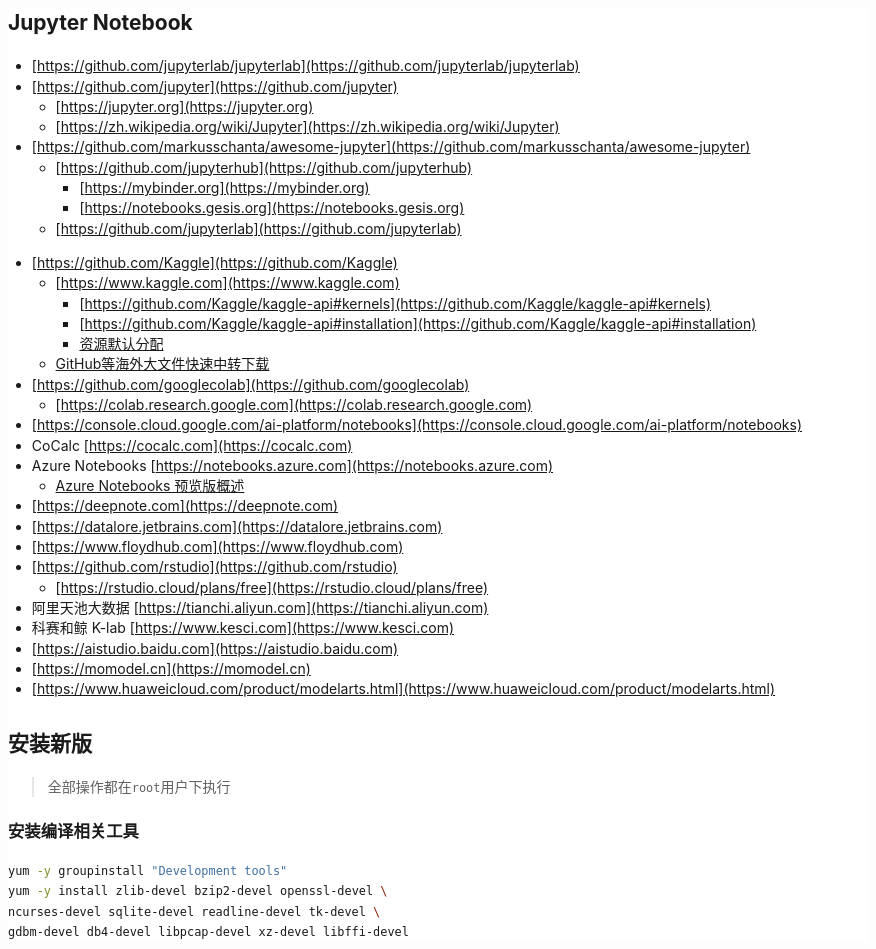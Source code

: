 

## Jupyter Notebook

+ [https://github.com/jupyterlab/jupyterlab](https://github.com/jupyterlab/jupyterlab)
+ [https://github.com/jupyter](https://github.com/jupyter)
    + [https://jupyter.org](https://jupyter.org)
    + [https://zh.wikipedia.org/wiki/Jupyter](https://zh.wikipedia.org/wiki/Jupyter)
+ [https://github.com/markusschanta/awesome-jupyter](https://github.com/markusschanta/awesome-jupyter)
    + [https://github.com/jupyterhub](https://github.com/jupyterhub)
        + [https://mybinder.org](https://mybinder.org)
        + [https://notebooks.gesis.org](https://notebooks.gesis.org)
    + [https://github.com/jupyterlab](https://github.com/jupyterlab)

* [https://github.com/Kaggle](https://github.com/Kaggle)
    * [https://www.kaggle.com](https://www.kaggle.com)
        * [https://github.com/Kaggle/kaggle-api#kernels](https://github.com/Kaggle/kaggle-api#kernels)
        * [https://github.com/Kaggle/kaggle-api#installation](https://github.com/Kaggle/kaggle-api#installation)
        * [资源默认分配](https://www.kaggle.com/docs/notebooks#technical-specifications)
    * [GitHub等海外大文件快速中转下载](https://mp.weixin.qq.com/s/DH8jXalZiBcX3KhrPdDw8w)
* [https://github.com/googlecolab](https://github.com/googlecolab)
    * [https://colab.research.google.com](https://colab.research.google.com)
* [https://console.cloud.google.com/ai-platform/notebooks](https://console.cloud.google.com/ai-platform/notebooks)
* CoCalc [https://cocalc.com](https://cocalc.com)
* Azure Notebooks [https://notebooks.azure.com](https://notebooks.azure.com)
    * [Azure Notebooks 预览版概述](https://docs.microsoft.com/zh-cn/azure/notebooks/azure-notebooks-overview)
* [https://deepnote.com](https://deepnote.com)
* [https://datalore.jetbrains.com](https://datalore.jetbrains.com)
* [https://www.floydhub.com](https://www.floydhub.com)
* [https://github.com/rstudio](https://github.com/rstudio)
    * [https://rstudio.cloud/plans/free](https://rstudio.cloud/plans/free)
* 阿里天池大数据 [https://tianchi.aliyun.com](https://tianchi.aliyun.com)
* 科赛和鲸 K-lab [https://www.kesci.com](https://www.kesci.com)
* [https://aistudio.baidu.com](https://aistudio.baidu.com)
* [https://momodel.cn](https://momodel.cn)
* [https://www.huaweicloud.com/product/modelarts.html](https://www.huaweicloud.com/product/modelarts.html)






## 安装新版

> 全部操作都在`root`用户下执行

### 安装编译相关工具

```bash
yum -y groupinstall "Development tools"
yum -y install zlib-devel bzip2-devel openssl-devel \
ncurses-devel sqlite-devel readline-devel tk-devel \
gdbm-devel db4-devel libpcap-devel xz-devel libffi-devel
```
